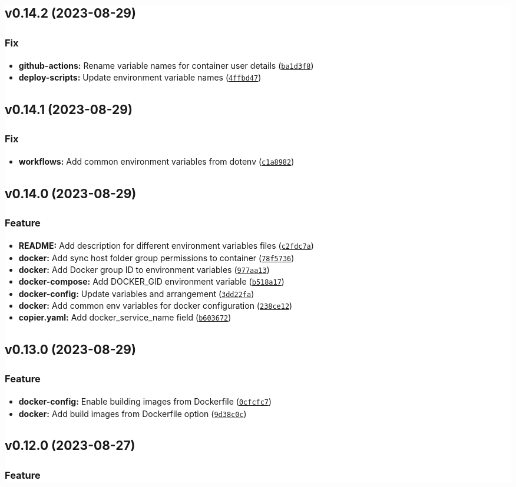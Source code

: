 ## v0.14.2 (2023-08-29)

### Fix

* **github-actions:** Rename variable names for container user details ([`ba1d3f8`](https://github.com/entelecheia/hyperfast-docker-template/commit/ba1d3f8263d26b27427c20108ef51dae6f102d82))
* **deploy-scripts:** Update environment variable names ([`4ffbd47`](https://github.com/entelecheia/hyperfast-docker-template/commit/4ffbd47339dcb0eee757108280ce0f4cf9bbc271))

## v0.14.1 (2023-08-29)

### Fix

* **workflows:** Add common environment variables from dotenv ([`c1a8982`](https://github.com/entelecheia/hyperfast-docker-template/commit/c1a8982ab6e80b851928322bf9ef02f8a35afaef))

## v0.14.0 (2023-08-29)

### Feature

* **README:** Add description for different environment variables files ([`c2fdc7a`](https://github.com/entelecheia/hyperfast-docker-template/commit/c2fdc7afa0c37d64aa001cddda7bbcc3d11a741d))
* **docker:** Add sync host folder group permissions to container ([`78f5736`](https://github.com/entelecheia/hyperfast-docker-template/commit/78f57367f9fdb7eedcaba52df8ca5e5fc4d5ce49))
* **docker:** Add Docker group ID to environment variables ([`977aa13`](https://github.com/entelecheia/hyperfast-docker-template/commit/977aa13201b075e97dfd6c8091eaea25c75bc195))
* **docker-compose:** Add DOCKER_GID environment variable ([`b518a17`](https://github.com/entelecheia/hyperfast-docker-template/commit/b518a174a549e701abc8d6731c8fd933a56a78ab))
* **docker-config:** Update variables and arrangement ([`3dd22fa`](https://github.com/entelecheia/hyperfast-docker-template/commit/3dd22fa36ae288cd59666bd0ca3424c727cad8a6))
* **docker:** Add common env variables for docker configuration ([`238ce12`](https://github.com/entelecheia/hyperfast-docker-template/commit/238ce122961cac1bf8aaf943929e19c7cf063a34))
* **copier.yaml:** Add docker_service_name field ([`b603672`](https://github.com/entelecheia/hyperfast-docker-template/commit/b6036722226ef42f69279c25d20435020e0f706d))

## v0.13.0 (2023-08-29)

### Feature

* **docker-config:** Enable building images from Dockerfile ([`0cfcfc7`](https://github.com/entelecheia/hyperfast-docker-template/commit/0cfcfc7d4dbe632c05c91d6dae758c31cc6aa652))
* **docker:** Add build images from Dockerfile option ([`9d38c0c`](https://github.com/entelecheia/hyperfast-docker-template/commit/9d38c0c8d4372a79580708f9e77cfdd8cd992db5))

## v0.12.0 (2023-08-27)

### Feature
